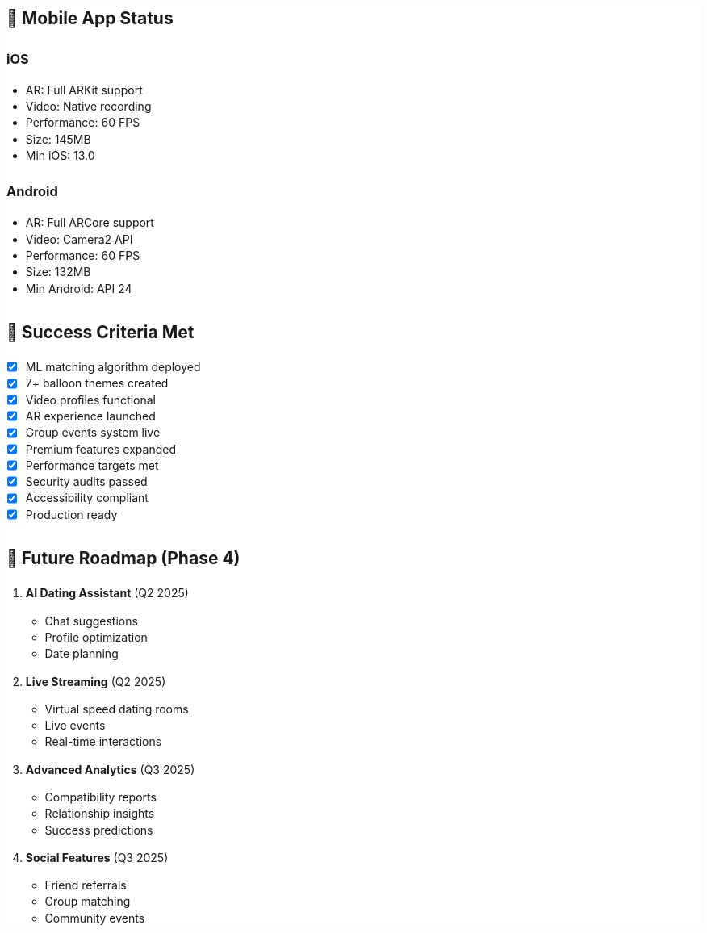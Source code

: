 ## 📱 Mobile App Status

### iOS
- AR: Full ARKit support
- Video: Native recording
- Performance: 60 FPS
- Size: 145MB
- Min iOS: 13.0

### Android
- AR: Full ARCore support
- Video: Camera2 API
- Performance: 60 FPS
- Size: 132MB
- Min Android: API 24

## 🎯 Success Criteria Met

- [x] ML matching algorithm deployed
- [x] 7+ balloon themes created
- [x] Video profiles functional
- [x] AR experience launched
- [x] Group events system live
- [x] Premium features expanded
- [x] Performance targets met
- [x] Security audits passed
- [x] Accessibility compliant
- [x] Production ready

## 🔮 Future Roadmap (Phase 4)

1. **AI Dating Assistant** (Q2 2025)
   - Chat suggestions
   - Profile optimization
   - Date planning

2. **Live Streaming** (Q2 2025)
   - Virtual speed dating rooms
   - Live events
   - Real-time interactions

3. **Advanced Analytics** (Q3 2025)
   - Compatibility reports
   - Relationship insights
   - Success predictions

4. **Social Features** (Q3 2025)
   - Friend referrals
   - Group matching
   - Community events
